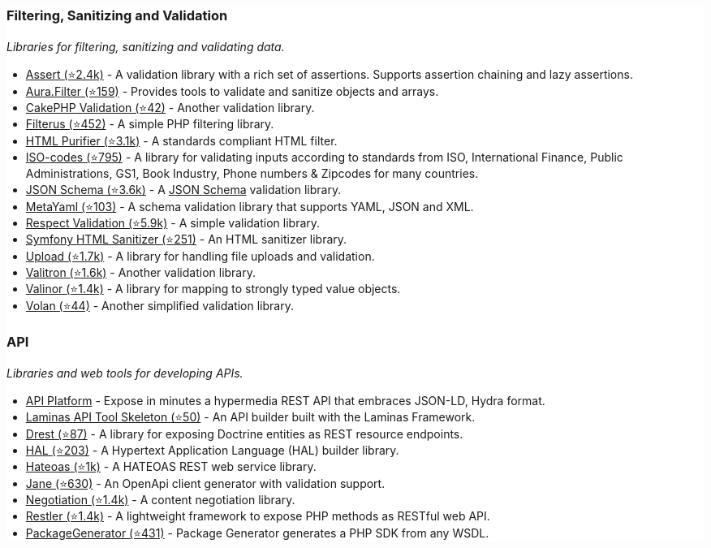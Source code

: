 ### Filtering, Sanitizing and Validation

*Libraries for filtering, sanitizing and validating data.*

*   [Assert (⭐2.4k)](https://github.com/beberlei/assert) - A validation library with a rich set of assertions. Supports assertion chaining and lazy assertions.
*   [Aura.Filter (⭐159)](https://github.com/auraphp/Aura.Filter) - Provides tools to validate and sanitize objects and arrays.
*   [CakePHP Validation (⭐42)](https://github.com/cakephp/validation) - Another validation library.
*   [Filterus (⭐452)](https://github.com/ircmaxell/filterus) - A simple PHP filtering library.
*   [HTML Purifier (⭐3.1k)](https://github.com/ezyang/htmlpurifier) - A standards compliant HTML filter.
*   [ISO-codes (⭐795)](https://github.com/ronanguilloux/IsoCodes) - A library for validating inputs according to standards from ISO, International Finance, Public Administrations, GS1, Book Industry, Phone numbers & Zipcodes for many countries.
*   [JSON Schema (⭐3.6k)](https://github.com/jsonrainbow/json-schema) - A [JSON Schema](https://json-schema.org/) validation library.
*   [MetaYaml (⭐103)](https://github.com/romaricdrigon/MetaYaml) - A schema validation library that supports YAML, JSON and XML.
*   [Respect Validation (⭐5.9k)](https://github.com/Respect/Validation) - A simple validation library.
*   [Symfony HTML Sanitizer (⭐251)](https://github.com/symfony/html-sanitizer) - An HTML sanitizer library.
*   [Upload (⭐1.7k)](https://github.com/brandonsavage/Upload) - A library for handling file uploads and validation.
*   [Valitron (⭐1.6k)](https://github.com/vlucas/valitron) - Another validation library.
*   [Valinor (⭐1.4k)](https://github.com/CuyZ/Valinor) - A library for mapping to strongly typed value objects.
*   [Volan (⭐44)](https://github.com/serkin/Volan) - Another simplified validation library.

### API

*Libraries and web tools for developing APIs.*

*   [API Platform](https://api-platform.com) - Expose in minutes a hypermedia REST API that embraces JSON-LD, Hydra format.
*   [Laminas API Tool Skeleton (⭐50)](https://github.com/laminas-api-tools/api-tools-skeleton) - An API builder built with the Laminas Framework.
*   [Drest (⭐87)](https://github.com/leedavis81/drest) - A library for exposing Doctrine entities as REST resource endpoints.
*   [HAL (⭐203)](https://github.com/blongden/hal) - A Hypertext Application Language (HAL) builder library.
*   [Hateoas (⭐1k)](https://github.com/willdurand/Hateoas) - A HATEOAS REST web service library.
*   [Jane (⭐630)](https://github.com/janephp/janephp/) - An OpenApi client generator with validation support.
*   [Negotiation (⭐1.4k)](https://github.com/willdurand/Negotiation) - A content negotiation library.
*   [Restler (⭐1.4k)](https://github.com/Luracast/Restler) - A lightweight framework to expose PHP methods as RESTful web API.
*   [PackageGenerator (⭐431)](https://github.com/WsdlToPhp/PackageGenerator) - Package Generator generates a PHP SDK from any WSDL.
